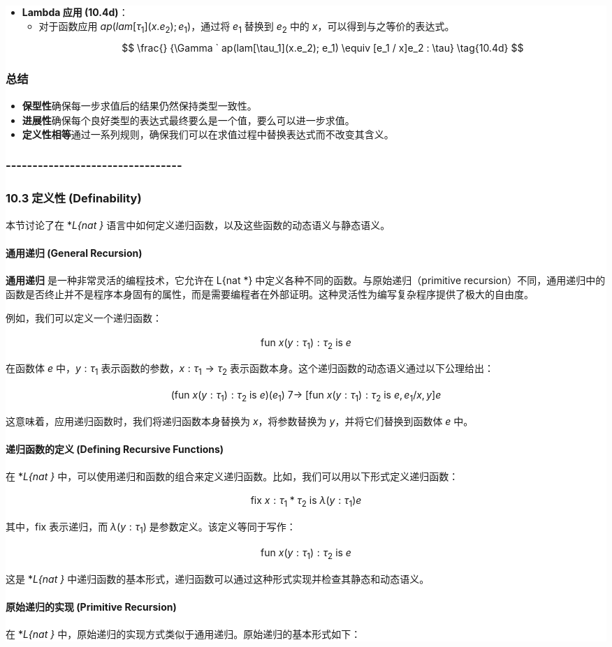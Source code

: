 - **Lambda 应用 (10.4d)**：
  - 对于函数应用 $ap(lam[\tau_1](x.e_2); e_1)$，通过将 $e_1$ 替换到 $e_2$ 中的 $x$，可以得到与之等价的表达式。
    $$
    \frac{} {\Gamma ` ap(lam[\tau_1](x.e_2); e_1) \equiv [e_1 / x]e_2 : \tau} \tag{10.4d}
    $$

### **总结**

- **保型性**确保每一步求值后的结果仍然保持类型一致性。
- **进展性**确保每个良好类型的表达式最终要么是一个值，要么可以进一步求值。
- **定义性相等**通过一系列规则，确保我们可以在求值过程中替换表达式而不改变其含义。

### ---------------------------------

### 10.3 定义性 (Definability)

本节讨论了在 **L{nat *}** 语言中如何定义递归函数，以及这些函数的动态语义与静态语义。

#### **通用递归** (General Recursion)

**通用递归** 是一种非常灵活的编程技术，它允许在 L{nat *} 中定义各种不同的函数。与原始递归（primitive recursion）不同，通用递归中的函数是否终止并不是程序本身固有的属性，而是需要编程者在外部证明。这种灵活性为编写复杂程序提供了极大的自由度。

例如，我们可以定义一个递归函数：

$$
\text{fun } x(y: \tau_1): \tau_2 \text{ is } e
$$

在函数体 $e$ 中，$y: \tau_1$ 表示函数的参数，$x: \tau_1 \to \tau_2$ 表示函数本身。这个递归函数的动态语义通过以下公理给出：

$$
(\text{fun } x(y: \tau_1): \tau_2 \text{ is } e)(e_1) \ 7→ \ [\text{fun } x(y: \tau_1): \tau_2 \text{ is } e, e_1/x, y]e
$$

这意味着，应用递归函数时，我们将递归函数本身替换为 $x$，将参数替换为 $y$，并将它们替换到函数体 $e$ 中。

#### **递归函数的定义** (Defining Recursive Functions)

在 **L{nat *}** 中，可以使用递归和函数的组合来定义递归函数。比如，我们可以用以下形式定义递归函数：

$$
\text{fix } x: \tau_1 * \tau_2 \text{ is } \lambda (y: \tau_1) e
$$

其中，$\text{fix}$ 表示递归，而 $\lambda(y: \tau_1)$ 是参数定义。该定义等同于写作：

$$
\text{fun } x(y: \tau_1): \tau_2 \text{ is } e
$$

这是 **L{nat *}** 中递归函数的基本形式，递归函数可以通过这种形式实现并检查其静态和动态语义。

#### **原始递归的实现** (Primitive Recursion)

在 **L{nat *}** 中，原始递归的实现方式类似于通用递归。原始递归的基本形式如下：
